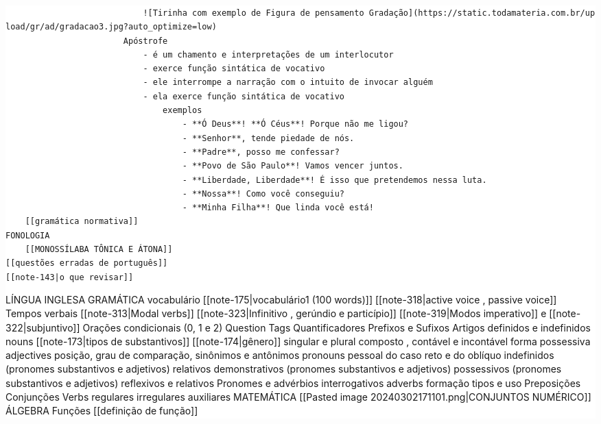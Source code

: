 								![Tirinha com exemplo de Figura de pensamento Gradação](https://static.todamateria.com.br/upload/gr/ad/gradacao3.jpg?auto_optimize=low)
							Apóstrofe
								- é um chamento e interpretações de um interlocutor
								- exerce função sintática de vocativo
								- ele interrompe a narração com o intuito de invocar alguém
								- ela exerce função sintática de vocativo
									exemplos
										- **Ó Deus**! **Ó Céus**! Porque não me ligou?
										- **Senhor**, tende piedade de nós.
										- **Padre**, posso me confessar?
										- **Povo de São Paulo**! Vamos vencer juntos.
										- **Liberdade, Liberdade**! É isso que pretendemos nessa luta.
										- **Nossa**! Como você conseguiu?
										- **Minha Filha**! Que linda você está!
		[[gramática normativa]]
	FONOLOGIA
		[[MONOSSÍLABA TÔNICA E ÁTONA]]
	[[questões erradas de português]]
	[[note-143|o que revisar]]
LÍNGUA INGLESA 
	GRAMÁTICA 
		vocabulário
			[[note-175|vocabulário1 (100 words)]]
		[[note-318|active voice , passive voice]] 
		Tempos verbais
		[[note-313|Modal verbs]]
		[[note-323|Infinitivo , gerúndio e particípio]]
		[[note-319|Modos imperativo]] e [[note-322|subjuntivo]]
		Orações condicionais (0, 1 e 2)
		Question Tags
		Quantificadores
		Prefixos e Sufixos
		Artigos definidos e indefinidos
		nouns 
			[[note-173|tipos de substantivos]]
			[[note-174|gênero]]
			singular e plural
			composto , contável e incontável 
			forma possessiva
		adjectives
			posição, grau de comparação, sinônimos e antônimos
		pronouns 
			pessoal do caso reto e do oblíquo
			indefinidos (pronomes substantivos e adjetivos)
			relativos
			demonstrativos (pronomes substantivos e adjetivos)
			possessivos (pronomes substantivos e adjetivos) 
			reflexivos e relativos
			Pronomes e advérbios interrogativos
		adverbs
			formação
			tipos e uso
			Preposições
			Conjunções
		Verbs
			regulares
			irregulares
			auxiliares
MATEMÁTICA
	[[Pasted image 20240302171101.png|CONJUNTOS NUMÉRICO]]
	ÁLGEBRA 
		Funções
			[[definição de função]]